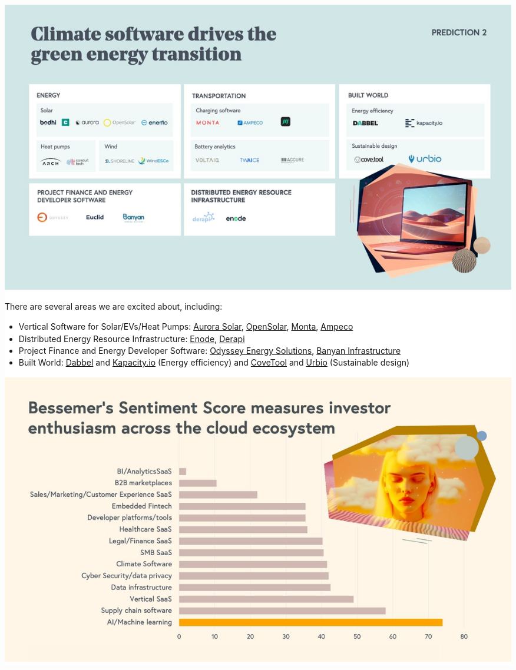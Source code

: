 ![State%20of%20the%20Cloud%202023%20-%20Bessemer%20Venture%20Partner%208a38e8fd522443f49dd98ae065cc40b8/prediction-2-Climate-software-drives-the-green-energy-transition-sotc23-atlas-image-min.jpg](State%20of%20the%20Cloud%202023%20-%20Bessemer%20Venture%20Partner%208a38e8fd522443f49dd98ae065cc40b8/prediction-2-Climate-software-drives-the-green-energy-transition-sotc23-atlas-image-min.jpg)

There are several areas we are excited about, including:

- Vertical Software for Solar/EVs/Heat Pumps: [Aurora Solar](https://aurorasolar.com/), [OpenSolar](https://www.opensolar.com/), [Monta](https://monta.com/), [Ampeco](https://www.ampeco.com/)
- Distributed Energy Resource Infrastructure: [Enode](https://enode.com/), [Derapi](https://derapi.com/)
- Project Finance and Energy Developer Software: [Odyssey Energy Solutions](https://odysseyenergysolutions.com/), [Banyan Infrastructure](https://www.banyaninfrastructure.com/)
- Built World: [Dabbel](https://www.dabbel.eu/) and [Kapacity.io](https://kapacity.io/) (Energy efficiency) and [CoveTool](https://cove.tools/) and [Urbio](https://www.urb.io/) (Sustainable design)

![State%20of%20the%20Cloud%202023%20-%20Bessemer%20Venture%20Partner%208a38e8fd522443f49dd98ae065cc40b8/bessemer-sentiment-score-sotc23-atlas-image-min.jpg](State%20of%20the%20Cloud%202023%20-%20Bessemer%20Venture%20Partner%208a38e8fd522443f49dd98ae065cc40b8/bessemer-sentiment-score-sotc23-atlas-image-min.jpg)
